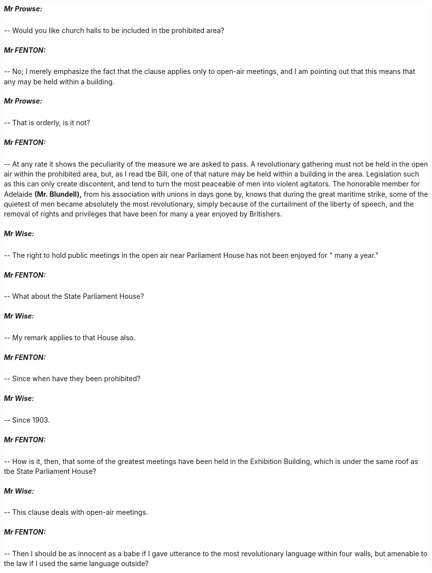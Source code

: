 ##### Mr Prowse:

-- Would you like church halls to be included in tbe prohibited area? 

##### Mr FENTON:

-- No; I merely emphasize the fact that the clause applies only to open-air meetings, and I am pointing out that this means that any may be held within a building. 

##### Mr Prowse:

-- That is orderly, is it not? 

##### Mr FENTON:

-- At any rate it shows the peculiarity of the measure we are asked to pass. A revolutionary gathering must not be held in the open air within the prohibited area, but, as I read tbe Bill, one of that nature may be held within a building in the area. Legislation such as this can only create discontent, and tend to turn the most peaceable of men into violent agitators. The honorable member for Adelaide  **(Mr. Blundell),**  from his association with unions in days gone by, knows that during the great maritime strike, some of the quietest of men became absolutely the most revolutionary, simply because of the curtailment of the liberty of speech, and the removal of rights and privileges that have been for many a year enjoyed by Britishers. 

##### Mr Wise:

-- The right to hold public meetings in the open air near Parliament House has not been enjoyed for " many a year." 

##### Mr FENTON:

-- What about the State Parliament House? 

##### Mr Wise:

-- My remark applies to that House also. 

##### Mr FENTON:

-- Since when have they been prohibited? 

##### Mr Wise:

-- Since 1903. 

##### Mr FENTON:

-- How is it, then, that some of the greatest meetings have been held in the Exhibition Building, which is under the same roof as tbe State Parliament House? 

##### Mr Wise:

-- This clause deals with open-air meetings. 

##### Mr FENTON:

-- Then I should be as innocent as a babe if I gave utterance to the most revolutionary language within four walls, but amenable to the law if I used the same language outside? 
